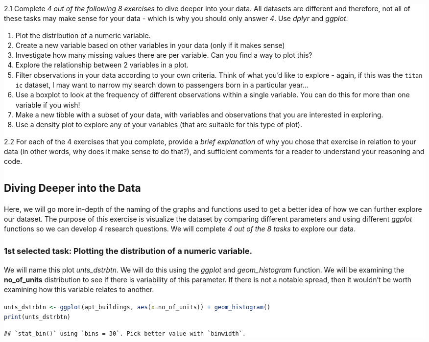 2.1 Complete *4 out of the following 8 exercises* to dive deeper into
your data. All datasets are different and therefore, not all of these
tasks may make sense for your data - which is why you should only answer
*4*. Use *dplyr* and *ggplot*.

1.  Plot the distribution of a numeric variable.
2.  Create a new variable based on other variables in your data (only if
    it makes sense)
3.  Investigate how many missing values there are per variable. Can you
    find a way to plot this?
4.  Explore the relationship between 2 variables in a plot.
5.  Filter observations in your data according to your own criteria.
    Think of what you’d like to explore - again, if this was the
    `titanic` dataset, I may want to narrow my search down to passengers
    born in a particular year…
6.  Use a boxplot to look at the frequency of different observations
    within a single variable. You can do this for more than one variable
    if you wish!
7.  Make a new tibble with a subset of your data, with variables and
    observations that you are interested in exploring.
8.  Use a density plot to explore any of your variables (that are
    suitable for this type of plot).

2.2 For each of the 4 exercises that you complete, provide a *brief
explanation* of why you chose that exercise in relation to your data (in
other words, why does it make sense to do that?), and sufficient
comments for a reader to understand your reasoning and code.



## Diving Deeper into the Data

Here, we will go more in-depth of the naming of the graphs and functions
used to get a better idea of how we can further explore our dataset. The
purpose of this exercise is visualize the dataset by comparing different
parameters and using different *ggplot* functions so we can develop *4*
research questions. We will complete *4 out of the 8 tasks* to explore
our data.

### 1st selected task: Plotting the distribution of a numeric variable.

We will name this plot *unts_dstrbtn*. We will do this using the
*ggplot* and *geom_histogram* function. We will be examining the
**no_of_units** distribution to see if there is variability of this
parameter. If there is not a notable spread, then it wouldn’t be worth
examining how this variable relates to another.

``` r
unts_dstrbtn <- ggplot(apt_buildings, aes(x=no_of_units)) + geom_histogram()
print(unts_dstrbtn)
```

    ## `stat_bin()` using `bins = 30`. Pick better value with `binwidth`.
